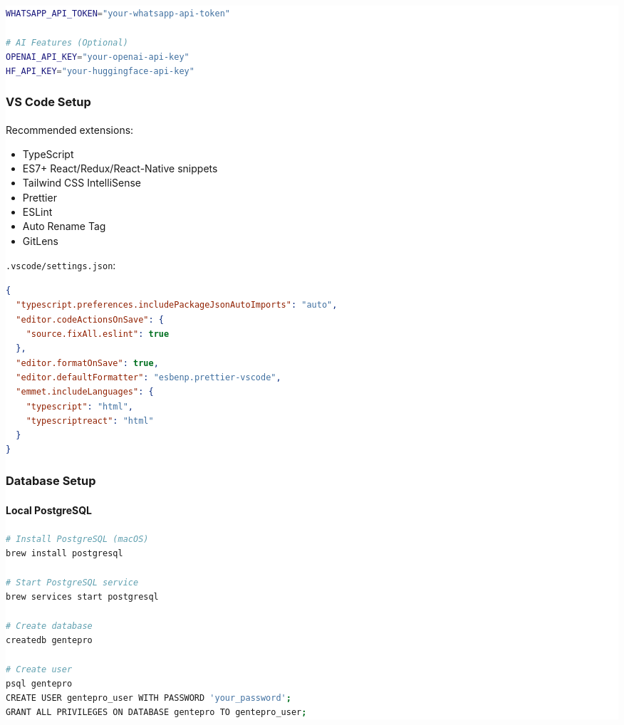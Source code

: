 ```bash
WHATSAPP_API_TOKEN="your-whatsapp-api-token"

# AI Features (Optional)
OPENAI_API_KEY="your-openai-api-key"
HF_API_KEY="your-huggingface-api-key"
```

### VS Code Setup

Recommended extensions:
- TypeScript
- ES7+ React/Redux/React-Native snippets
- Tailwind CSS IntelliSense
- Prettier
- ESLint
- Auto Rename Tag
- GitLens

`.vscode/settings.json`:
```json
{
  "typescript.preferences.includePackageJsonAutoImports": "auto",
  "editor.codeActionsOnSave": {
    "source.fixAll.eslint": true
  },
  "editor.formatOnSave": true,
  "editor.defaultFormatter": "esbenp.prettier-vscode",
  "emmet.includeLanguages": {
    "typescript": "html",
    "typescriptreact": "html"
  }
}
```

### Database Setup

#### Local PostgreSQL

```bash
# Install PostgreSQL (macOS)
brew install postgresql

# Start PostgreSQL service
brew services start postgresql

# Create database
createdb gentepro

# Create user
psql gentepro
CREATE USER gentepro_user WITH PASSWORD 'your_password';
GRANT ALL PRIVILEGES ON DATABASE gentepro TO gentepro_user;
```
